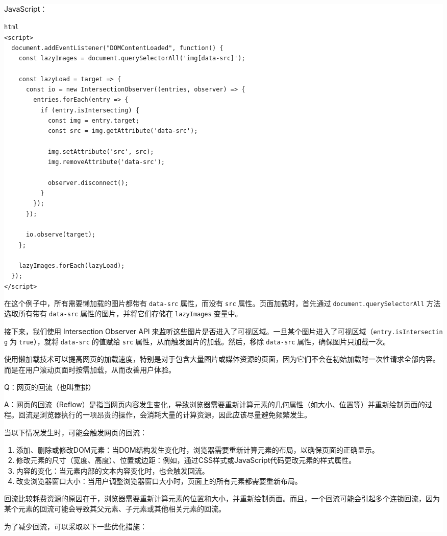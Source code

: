 JavaScript：

```
html
<script>
  document.addEventListener("DOMContentLoaded", function() {
    const lazyImages = document.querySelectorAll('img[data-src]');

    const lazyLoad = target => {
      const io = new IntersectionObserver((entries, observer) => {
        entries.forEach(entry => {
          if (entry.isIntersecting) {
            const img = entry.target;
            const src = img.getAttribute('data-src');

            img.setAttribute('src', src);
            img.removeAttribute('data-src');

            observer.disconnect();
          }
        });
      });

      io.observe(target);
    };

    lazyImages.forEach(lazyLoad);
  });
</script>
```

在这个例子中，所有需要懒加载的图片都带有 `data-src` 属性，而没有 `src` 属性。页面加载时，首先通过 `document.querySelectorAll` 方法选取所有带有 `data-src` 属性的图片，并将它们存储在 `lazyImages` 变量中。

接下来，我们使用 Intersection Observer API 来监听这些图片是否进入了可视区域。一旦某个图片进入了可视区域（`entry.isIntersecting` 为 `true`），就将 `data-src` 的值赋给 `src` 属性，从而触发图片的加载。然后，移除 `data-src` 属性，确保图片只加载一次。

使用懒加载技术可以提高网页的加载速度，特别是对于包含大量图片或媒体资源的页面，因为它们不会在初始加载时一次性请求全部内容。而是在用户滚动页面时按需加载，从而改善用户体验。



Q：网页的回流（也叫重排）

A：网页的回流（Reflow）是指当网页内容发生变化，导致浏览器需要重新计算元素的几何属性（如大小、位置等）并重新绘制页面的过程。回流是浏览器执行的一项昂贵的操作，会消耗大量的计算资源，因此应该尽量避免频繁发生。

当以下情况发生时，可能会触发网页的回流：

1. 添加、删除或修改DOM元素：当DOM结构发生变化时，浏览器需要重新计算元素的布局，以确保页面的正确显示。
2. 修改元素的尺寸（宽度、高度）、位置或边距：例如，通过CSS样式或JavaScript代码更改元素的样式属性。
3. 内容的变化：当元素内部的文本内容变化时，也会触发回流。
4. 改变浏览器窗口大小：当用户调整浏览器窗口大小时，页面上的所有元素都需要重新布局。

回流比较耗费资源的原因在于，浏览器需要重新计算元素的位置和大小，并重新绘制页面。而且，一个回流可能会引起多个连锁回流，因为某个元素的回流可能会导致其父元素、子元素或其他相关元素的回流。

为了减少回流，可以采取以下一些优化措施：
